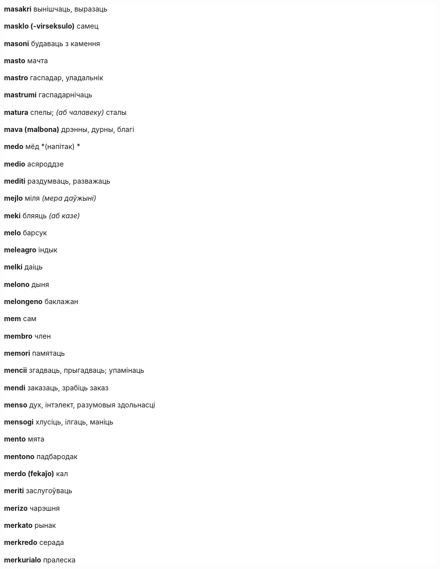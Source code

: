 **masakri** вынішчаць, выразаць

**masklo (-virseksulo)** самец

**masoni** будаваць з камення

**masto** мачта

**mastro** гаспадар, уладальнік 

**mastrumi** гаспадарнічаць

**matura** спелы; *(аб чалавеку)* сталы

**mava (malbona)** дрэнны, дурны, благі

**medo** мёд *(напітак) *

**medio** асяроддзе

**mediti** раздумваць, разважаць

**mejlo** міля *(мера даўжыні)*

**meki** бляяць *(аб казе)*

**melo** барсук

**meleagro** індык

**melki** даіць

**melono** дыня

**melongeno** баклажан

**mem** сам

**membro** член

**memori** памятаць

**mencii** згадваць, прыгадваць; упамінаць

**mendi** заказаць, зрабіць заказ 

**menso** дух, інтэлект, разумовыя здольнасці

**mensogi** хлусіць, ілгаць, маніць

**mento** мята

**mentono** падбародак

**merdo (fekaĵo)** кал

**meriti** заслугоўваць

**merizo** чарэшня

**merkato** рынак

**merkredo** серада

**merkurialo** пралеска
